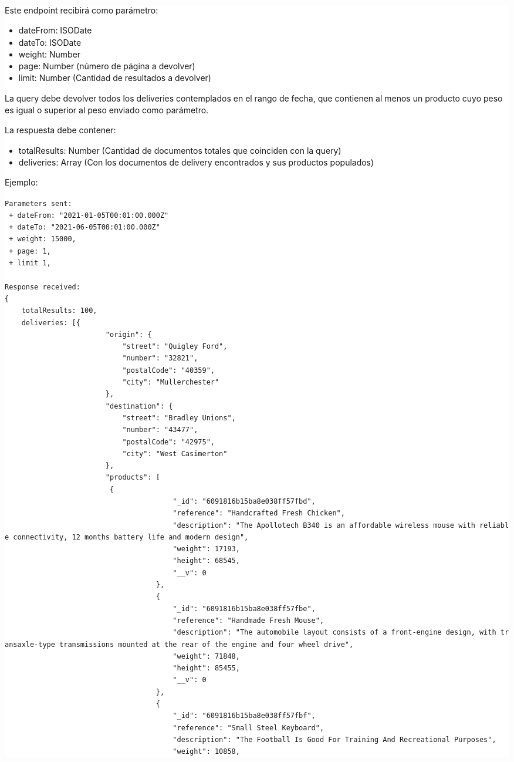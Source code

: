 Este endpoint recibirá como parámetro:
 + dateFrom: ISODate
 + dateTo: ISODate
 + weight: Number
 + page: Number (número de página a devolver)
 + limit: Number (Cantidad de resultados a devolver)
 
La query debe devolver todos los deliveries contemplados en el rango de fecha, que contienen al menos un producto cuyo peso es igual o superior al peso enviado como parámetro.

La respuesta debe contener:
+ totalResults: Number (Cantidad de documentos totales que coinciden con la query)
+ deliveries: Array (Con los documentos de delivery encontrados y sus productos populados)

Ejemplo:
```
Parameters sent:
 + dateFrom: "2021-01-05T00:01:00.000Z"
 + dateTo: "2021-06-05T00:01:00.000Z"
 + weight: 15000,
 + page: 1,
 + limit 1,

Response received:
{
    totalResults: 100,
    deliveries: [{
                        "origin": {
                            "street": "Quigley Ford",
                            "number": "32821",
                            "postalCode": "40359",
                            "city": "Mullerchester"
                        },
                        "destination": {
                            "street": "Bradley Unions",
                            "number": "43477",
                            "postalCode": "42975",
                            "city": "West Casimerton"
                        },
                        "products": [
                         {
                                        "_id": "6091816b15ba8e038ff57fbd",
                                        "reference": "Handcrafted Fresh Chicken",
                                        "description": "The Apollotech B340 is an affordable wireless mouse with reliable connectivity, 12 months battery life and modern design",
                                        "weight": 17193,
                                        "height": 68545,
                                        "__v": 0
                                    },
                                    {
                                        "_id": "6091816b15ba8e038ff57fbe",
                                        "reference": "Handmade Fresh Mouse",
                                        "description": "The automobile layout consists of a front-engine design, with transaxle-type transmissions mounted at the rear of the engine and four wheel drive",
                                        "weight": 71848,
                                        "height": 85455,
                                        "__v": 0
                                    },
                                    {
                                        "_id": "6091816b15ba8e038ff57fbf",
                                        "reference": "Small Steel Keyboard",
                                        "description": "The Football Is Good For Training And Recreational Purposes",
                                        "weight": 10858,
```